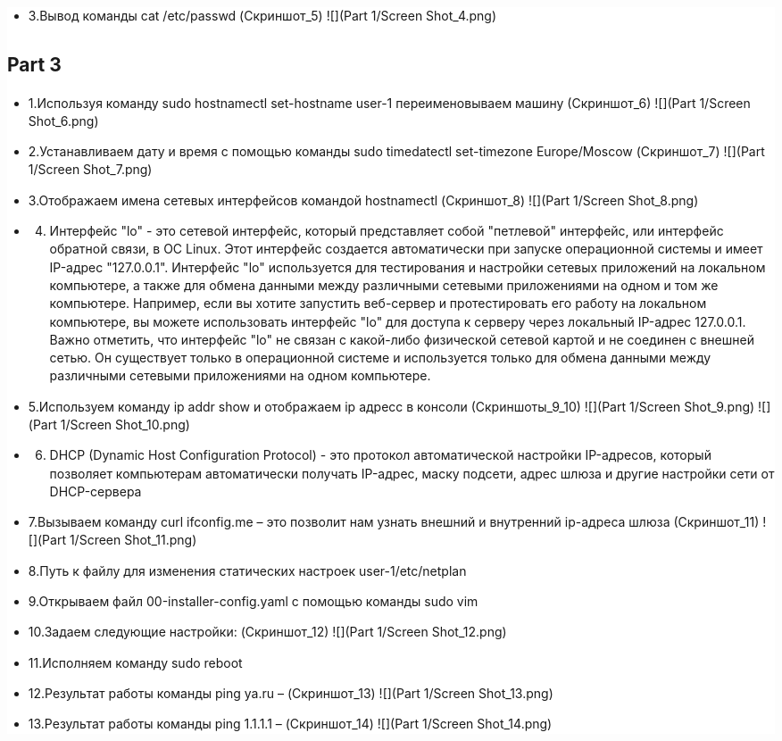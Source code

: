 * 3.Вывод команды cat /etc/passwd (Скриншот_5)
![](Part 1/Screen Shot_4.png)

## Part 3

* 1.Используя команду sudo hostnamectl set-hostname user-1 переименовываем машину (Скриншот_6)
![](Part 1/Screen Shot_6.png)

* 2.Устанавливаем дату и время с помощью команды sudo timedatectl set-timezone Europe/Moscow (Скриншот_7)
![](Part 1/Screen Shot_7.png)

* 3.Отображаем имена сетевых интерфейсов командой hostnamectl (Скриншот_8)
![](Part 1/Screen Shot_8.png)

* 4. Интерфейс "lo" - это сетевой интерфейс, который представляет собой "петлевой" интерфейс, или интерфейс обратной связи, в ОС Linux. Этот интерфейс создается автоматически при запуске операционной системы и имеет IP-адрес "127.0.0.1".
Интерфейс "lo" используется для тестирования и настройки сетевых приложений на локальном компьютере, а также для обмена данными между различными сетевыми приложениями на одном и том же компьютере. Например, если вы хотите запустить веб-сервер и протестировать его работу на локальном компьютере, вы можете использовать интерфейс "lo" для доступа к серверу через локальный IP-адрес 127.0.0.1.
Важно отметить, что интерфейс "lo" не связан с какой-либо физической сетевой картой и не соединен с внешней сетью. Он существует только в операционной системе и используется только для обмена данными между различными сетевыми приложениями на одном компьютере.

* 5.Используем команду ip addr show и отображаем ip адресс в консоли (Скриншоты_9_10)
![](Part 1/Screen Shot_9.png)
![](Part 1/Screen Shot_10.png)

* 6. DHCP (Dynamic Host Configuration Protocol) - это протокол автоматической настройки IP-адресов, который позволяет компьютерам автоматически получать IP-адрес, маску подсети, адрес шлюза и другие настройки сети от DHCP-сервера

* 7.Вызываем команду curl ifconfig.me – это позволит нам узнать внешний и внутренний ip-адреса шлюза (Скриншот_11)
![](Part 1/Screen Shot_11.png)

* 8.Путь к файлу для изменения статических настроек user-1/etc/netplan

* 9.Открываем файл 00-installer-config.yaml с помощью команды sudo vim

* 10.Задаем следующие настройки: (Cкриншот_12)
![](Part 1/Screen Shot_12.png)

* 11.Исполняем команду sudo reboot

* 12.Результат работы команды ping ya.ru – (Скриншот_13)
![](Part 1/Screen Shot_13.png)

* 13.Результат работы команды ping 1.1.1.1 – (Скриншот_14)
![](Part 1/Screen Shot_14.png)
